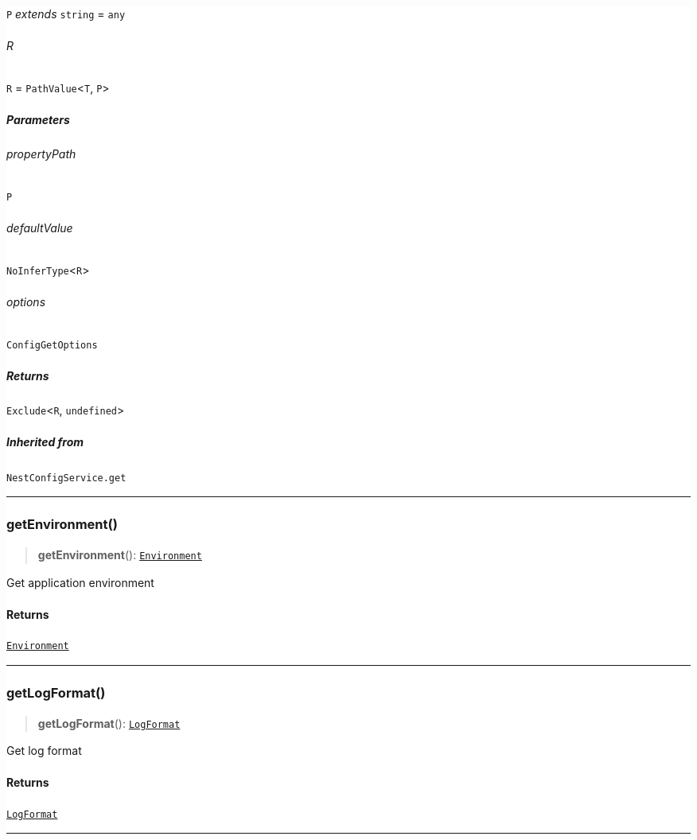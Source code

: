 `P` _extends_ `string` = `any`

###### R

`R` = `PathValue`\<`T`, `P`\>

##### Parameters

###### propertyPath

`P`

###### defaultValue

`NoInferType`\<`R`\>

###### options

`ConfigGetOptions`

##### Returns

`Exclude`\<`R`, `undefined`\>

##### Inherited from

`NestConfigService.get`

---

<a id="getenvironment"></a>

### getEnvironment()

> **getEnvironment**(): [`Environment`](/libraries/common-infrastructure/Enumeration.Environment.md)

Get application environment

#### Returns

[`Environment`](/libraries/common-infrastructure/Enumeration.Environment.md)

---

<a id="getlogformat"></a>

### getLogFormat()

> **getLogFormat**(): [`LogFormat`](/libraries/common-infrastructure/Enumeration.LogFormat.md)

Get log format

#### Returns

[`LogFormat`](/libraries/common-infrastructure/Enumeration.LogFormat.md)

---

<a id="getloglevel"></a>
